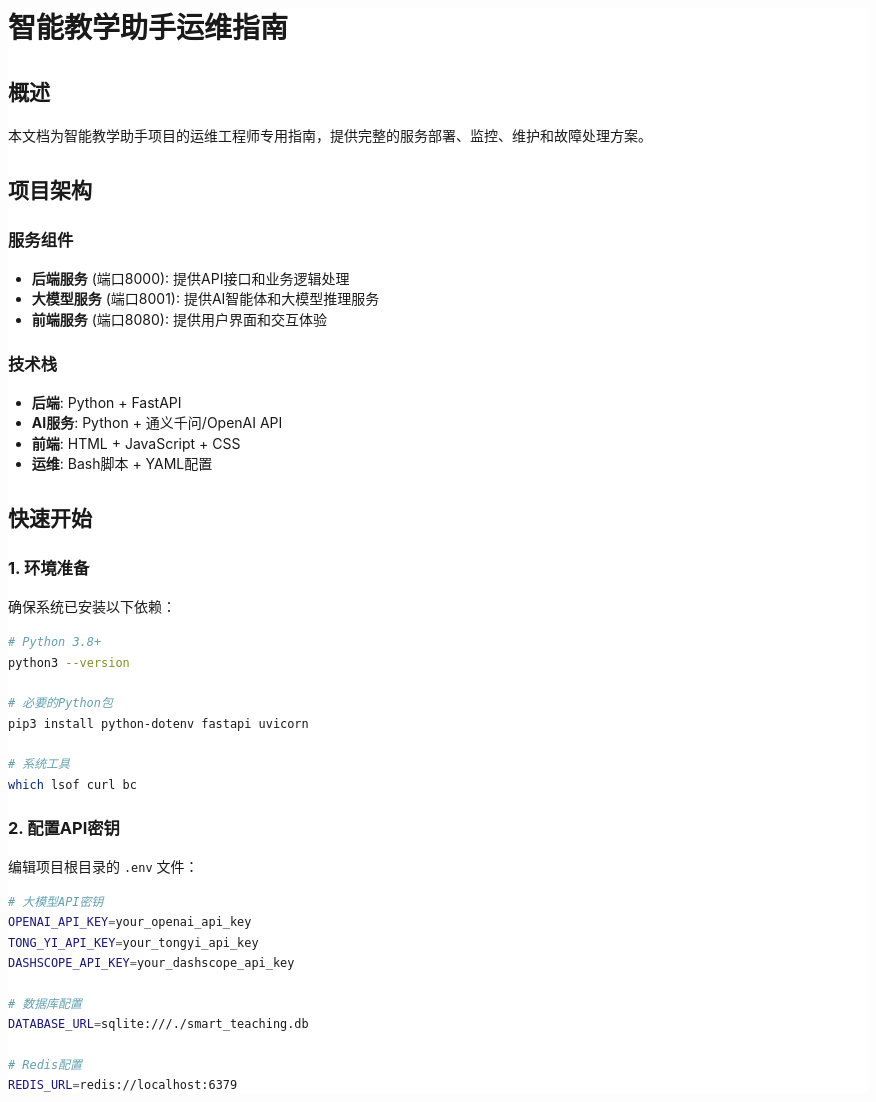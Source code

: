 # 智能教学助手运维指南

## 概述

本文档为智能教学助手项目的运维工程师专用指南，提供完整的服务部署、监控、维护和故障处理方案。

## 项目架构

### 服务组件

- **后端服务** (端口8000): 提供API接口和业务逻辑处理
- **大模型服务** (端口8001): 提供AI智能体和大模型推理服务
- **前端服务** (端口8080): 提供用户界面和交互体验

### 技术栈

- **后端**: Python + FastAPI
- **AI服务**: Python + 通义千问/OpenAI API
- **前端**: HTML + JavaScript + CSS
- **运维**: Bash脚本 + YAML配置

## 快速开始

### 1. 环境准备

确保系统已安装以下依赖：

```bash
# Python 3.8+
python3 --version

# 必要的Python包
pip3 install python-dotenv fastapi uvicorn

# 系统工具
which lsof curl bc
```

### 2. 配置API密钥

编辑项目根目录的 `.env` 文件：

```bash
# 大模型API密钥
OPENAI_API_KEY=your_openai_api_key
TONG_YI_API_KEY=your_tongyi_api_key
DASHSCOPE_API_KEY=your_dashscope_api_key

# 数据库配置
DATABASE_URL=sqlite:///./smart_teaching.db

# Redis配置
REDIS_URL=redis://localhost:6379
```
